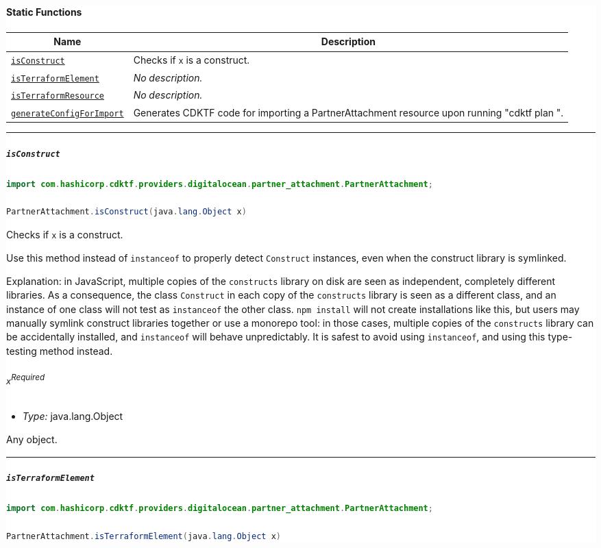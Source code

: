 #### Static Functions <a name="Static Functions" id="Static Functions"></a>

| **Name** | **Description** |
| --- | --- |
| <code><a href="#@cdktf/provider-digitalocean.partnerAttachment.PartnerAttachment.isConstruct">isConstruct</a></code> | Checks if `x` is a construct. |
| <code><a href="#@cdktf/provider-digitalocean.partnerAttachment.PartnerAttachment.isTerraformElement">isTerraformElement</a></code> | *No description.* |
| <code><a href="#@cdktf/provider-digitalocean.partnerAttachment.PartnerAttachment.isTerraformResource">isTerraformResource</a></code> | *No description.* |
| <code><a href="#@cdktf/provider-digitalocean.partnerAttachment.PartnerAttachment.generateConfigForImport">generateConfigForImport</a></code> | Generates CDKTF code for importing a PartnerAttachment resource upon running "cdktf plan <stack-name>". |

---

##### `isConstruct` <a name="isConstruct" id="@cdktf/provider-digitalocean.partnerAttachment.PartnerAttachment.isConstruct"></a>

```java
import com.hashicorp.cdktf.providers.digitalocean.partner_attachment.PartnerAttachment;

PartnerAttachment.isConstruct(java.lang.Object x)
```

Checks if `x` is a construct.

Use this method instead of `instanceof` to properly detect `Construct`
instances, even when the construct library is symlinked.

Explanation: in JavaScript, multiple copies of the `constructs` library on
disk are seen as independent, completely different libraries. As a
consequence, the class `Construct` in each copy of the `constructs` library
is seen as a different class, and an instance of one class will not test as
`instanceof` the other class. `npm install` will not create installations
like this, but users may manually symlink construct libraries together or
use a monorepo tool: in those cases, multiple copies of the `constructs`
library can be accidentally installed, and `instanceof` will behave
unpredictably. It is safest to avoid using `instanceof`, and using
this type-testing method instead.

###### `x`<sup>Required</sup> <a name="x" id="@cdktf/provider-digitalocean.partnerAttachment.PartnerAttachment.isConstruct.parameter.x"></a>

- *Type:* java.lang.Object

Any object.

---

##### `isTerraformElement` <a name="isTerraformElement" id="@cdktf/provider-digitalocean.partnerAttachment.PartnerAttachment.isTerraformElement"></a>

```java
import com.hashicorp.cdktf.providers.digitalocean.partner_attachment.PartnerAttachment;

PartnerAttachment.isTerraformElement(java.lang.Object x)
```
